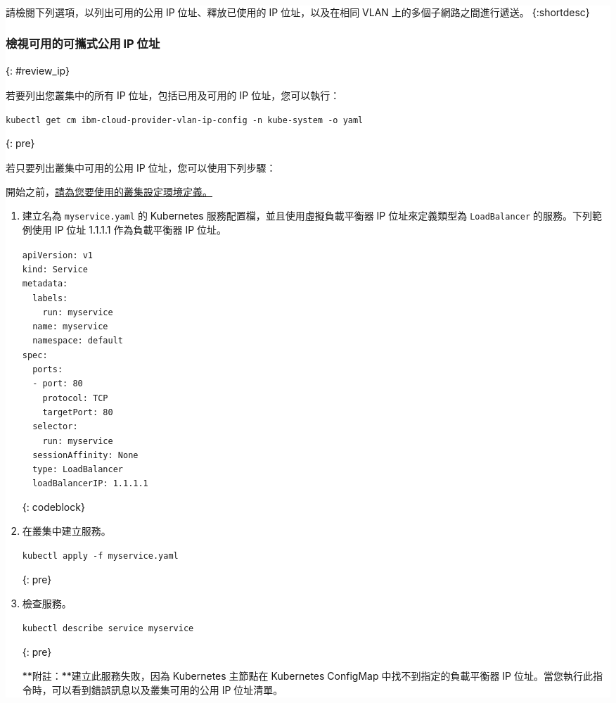 請檢閱下列選項，以列出可用的公用 IP 位址、釋放已使用的 IP 位址，以及在相同 VLAN 上的多個子網路之間進行遞送。
{:shortdesc}

### 檢視可用的可攜式公用 IP 位址
{: #review_ip}

若要列出您叢集中的所有 IP 位址，包括已用及可用的 IP 位址，您可以執行：

  ```
  kubectl get cm ibm-cloud-provider-vlan-ip-config -n kube-system -o yaml
  ```
  {: pre}

若只要列出叢集中可用的公用 IP 位址，您可以使用下列步驟：

開始之前，[請為您要使用的叢集設定環境定義。](cs_cli_install.html#cs_cli_configure)

1.  建立名為 `myservice.yaml` 的 Kubernetes 服務配置檔，並且使用虛擬負載平衡器 IP 位址來定義類型為 `LoadBalancer` 的服務。下列範例使用 IP 位址 1.1.1.1 作為負載平衡器 IP 位址。

    ```
    apiVersion: v1
    kind: Service
    metadata:
      labels:
        run: myservice
      name: myservice
      namespace: default
    spec:
      ports:
      - port: 80
        protocol: TCP
        targetPort: 80
      selector:
        run: myservice
      sessionAffinity: None
      type: LoadBalancer
      loadBalancerIP: 1.1.1.1
    ```
    {: codeblock}

2.  在叢集中建立服務。

    ```
    kubectl apply -f myservice.yaml
    ```
    {: pre}

3.  檢查服務。

    ```
    kubectl describe service myservice
    ```
    {: pre}

    **附註：**建立此服務失敗，因為 Kubernetes 主節點在 Kubernetes ConfigMap 中找不到指定的負載平衡器 IP 位址。當您執行此指令時，可以看到錯誤訊息以及叢集可用的公用 IP 位址清單。
